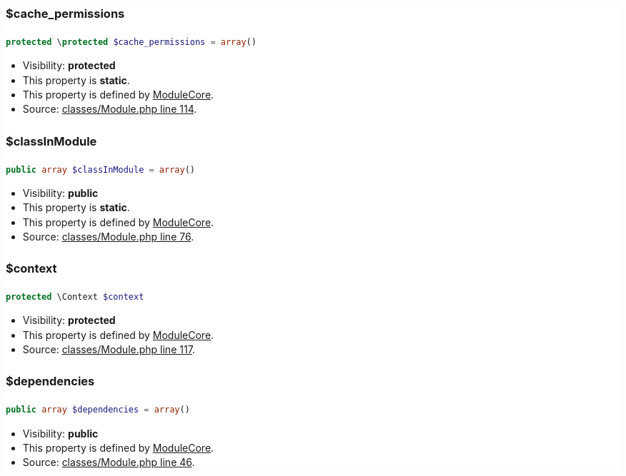 
### <a name="property-$cache_permissions"></a>$cache_permissions

```php
protected \protected $cache_permissions = array()
```





* Visibility: **protected**
* This property is **static**.
* This property is defined by [ModuleCore](class.ModuleCore.md).
* Source: [classes/Module.php line 114](https://github.com/PrestaShop/PrestaShop/blob/1.5.0.5/classes/Module.php#L114).


### <a name="property-$classInModule"></a>$classInModule

```php
public array $classInModule = array()
```





* Visibility: **public**
* This property is **static**.
* This property is defined by [ModuleCore](class.ModuleCore.md).
* Source: [classes/Module.php line 76](https://github.com/PrestaShop/PrestaShop/blob/1.5.0.5/classes/Module.php#L76).


### <a name="property-$context"></a>$context

```php
protected \Context $context
```





* Visibility: **protected**
* This property is defined by [ModuleCore](class.ModuleCore.md).
* Source: [classes/Module.php line 117](https://github.com/PrestaShop/PrestaShop/blob/1.5.0.5/classes/Module.php#L117).


### <a name="property-$dependencies"></a>$dependencies

```php
public array $dependencies = array()
```





* Visibility: **public**
* This property is defined by [ModuleCore](class.ModuleCore.md).
* Source: [classes/Module.php line 46](https://github.com/PrestaShop/PrestaShop/blob/1.5.0.5/classes/Module.php#L46).
